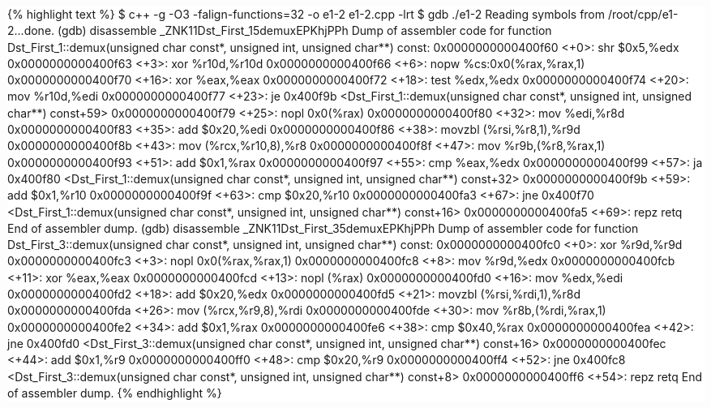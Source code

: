 {% highlight text %}
$ c++ -g -O3 -falign-functions=32 -o e1-2 e1-2.cpp -lrt
$ gdb ./e1-2
Reading symbols from /root/cpp/e1-2...done.
(gdb) disassemble _ZNK11Dst_First_15demuxEPKhjPPh
Dump of assembler code for function Dst_First_1::demux(unsigned char const*, unsigned int, unsigned char**) const:
   0x0000000000400f60 <+0>:     shr    $0x5,%edx
   0x0000000000400f63 <+3>:     xor    %r10d,%r10d
   0x0000000000400f66 <+6>:     nopw   %cs:0x0(%rax,%rax,1)
   0x0000000000400f70 <+16>:    xor    %eax,%eax
   0x0000000000400f72 <+18>:    test   %edx,%edx
   0x0000000000400f74 <+20>:    mov    %r10d,%edi
   0x0000000000400f77 <+23>:    je     0x400f9b <Dst_First_1::demux(unsigned char const*, unsigned int, unsigned char**) const+59>
   0x0000000000400f79 <+25>:    nopl   0x0(%rax)
   0x0000000000400f80 <+32>:    mov    %edi,%r8d
   0x0000000000400f83 <+35>:    add    $0x20,%edi
   0x0000000000400f86 <+38>:    movzbl (%rsi,%r8,1),%r9d
   0x0000000000400f8b <+43>:    mov    (%rcx,%r10,8),%r8
   0x0000000000400f8f <+47>:    mov    %r9b,(%r8,%rax,1)
   0x0000000000400f93 <+51>:    add    $0x1,%rax
   0x0000000000400f97 <+55>:    cmp    %eax,%edx
   0x0000000000400f99 <+57>:    ja     0x400f80 <Dst_First_1::demux(unsigned char const*, unsigned int, unsigned char**) const+32>
   0x0000000000400f9b <+59>:    add    $0x1,%r10
   0x0000000000400f9f <+63>:    cmp    $0x20,%r10
   0x0000000000400fa3 <+67>:    jne    0x400f70 <Dst_First_1::demux(unsigned char const*, unsigned int, unsigned char**) const+16>
   0x0000000000400fa5 <+69>:    repz retq 
End of assembler dump.
(gdb) disassemble _ZNK11Dst_First_35demuxEPKhjPPh
Dump of assembler code for function Dst_First_3::demux(unsigned char const*, unsigned int, unsigned char**) const:
   0x0000000000400fc0 <+0>:     xor    %r9d,%r9d
   0x0000000000400fc3 <+3>:     nopl   0x0(%rax,%rax,1)
   0x0000000000400fc8 <+8>:     mov    %r9d,%edx
   0x0000000000400fcb <+11>:    xor    %eax,%eax
   0x0000000000400fcd <+13>:    nopl   (%rax)
   0x0000000000400fd0 <+16>:    mov    %edx,%edi
   0x0000000000400fd2 <+18>:    add    $0x20,%edx
   0x0000000000400fd5 <+21>:    movzbl (%rsi,%rdi,1),%r8d
   0x0000000000400fda <+26>:    mov    (%rcx,%r9,8),%rdi
   0x0000000000400fde <+30>:    mov    %r8b,(%rdi,%rax,1)
   0x0000000000400fe2 <+34>:    add    $0x1,%rax
   0x0000000000400fe6 <+38>:    cmp    $0x40,%rax
   0x0000000000400fea <+42>:    jne    0x400fd0 <Dst_First_3::demux(unsigned char const*, unsigned int, unsigned char**) const+16>
   0x0000000000400fec <+44>:    add    $0x1,%r9
   0x0000000000400ff0 <+48>:    cmp    $0x20,%r9
   0x0000000000400ff4 <+52>:    jne    0x400fc8 <Dst_First_3::demux(unsigned char const*, unsigned int, unsigned char**) const+8>
   0x0000000000400ff6 <+54>:    repz retq 
End of assembler dump.
{% endhighlight %}

